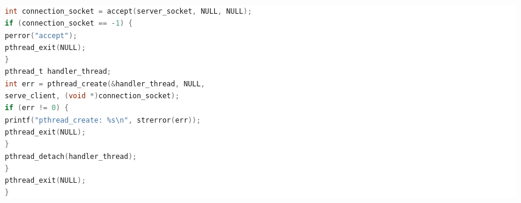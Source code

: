 ```c
int connection_socket = accept(server_socket, NULL, NULL);
if (connection_socket == -1) {
perror("accept");
pthread_exit(NULL);
}
pthread_t handler_thread;
int err = pthread_create(&handler_thread, NULL,
serve_client, (void *)connection_socket);
if (err != 0) {
printf("pthread_create: %s\n", strerror(err));
pthread_exit(NULL);
}
pthread_detach(handler_thread);
}
pthread_exit(NULL);
}
```